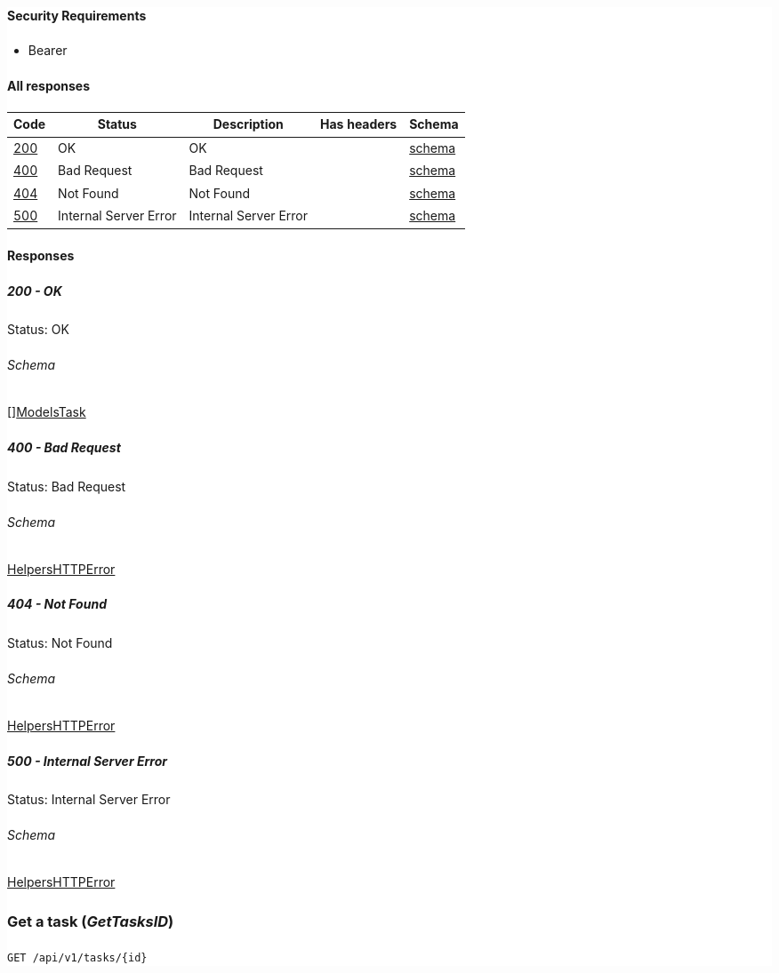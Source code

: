 #### Security Requirements
  * Bearer

#### All responses
| Code | Status | Description | Has headers | Schema |
|------|--------|-------------|:-----------:|--------|
| [200](#get-tasks-200) | OK | OK |  | [schema](#get-tasks-200-schema) |
| [400](#get-tasks-400) | Bad Request | Bad Request |  | [schema](#get-tasks-400-schema) |
| [404](#get-tasks-404) | Not Found | Not Found |  | [schema](#get-tasks-404-schema) |
| [500](#get-tasks-500) | Internal Server Error | Internal Server Error |  | [schema](#get-tasks-500-schema) |

#### Responses


##### <span id="get-tasks-200"></span> 200 - OK
Status: OK

###### <span id="get-tasks-200-schema"></span> Schema
   
  

[][ModelsTask](#models-task)

##### <span id="get-tasks-400"></span> 400 - Bad Request
Status: Bad Request

###### <span id="get-tasks-400-schema"></span> Schema
   
  

[HelpersHTTPError](#helpers-http-error)

##### <span id="get-tasks-404"></span> 404 - Not Found
Status: Not Found

###### <span id="get-tasks-404-schema"></span> Schema
   
  

[HelpersHTTPError](#helpers-http-error)

##### <span id="get-tasks-500"></span> 500 - Internal Server Error
Status: Internal Server Error

###### <span id="get-tasks-500-schema"></span> Schema
   
  

[HelpersHTTPError](#helpers-http-error)

### <span id="get-tasks-id"></span> Get a task (*GetTasksID*)

```
GET /api/v1/tasks/{id}
```

